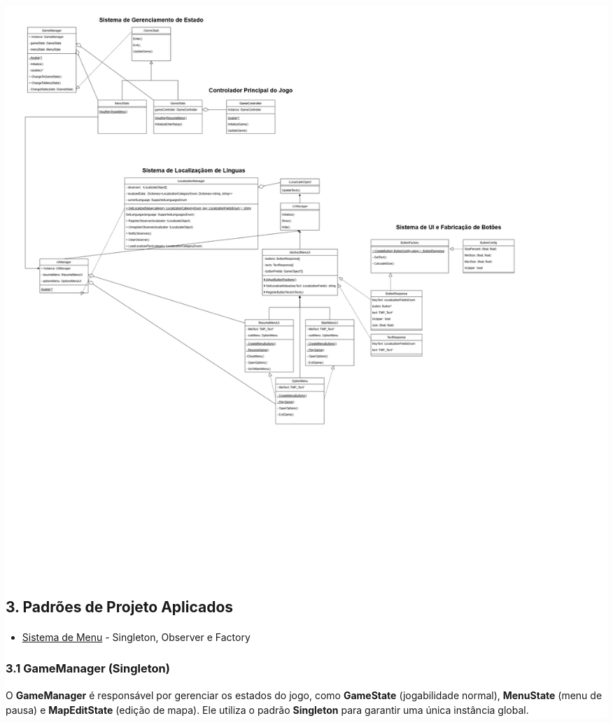 ![](../docs/Diagrams/UML_MENU.png)
  
## 3. Padrões de Projeto Aplicados

* [Sistema de Menu](Menu.md) - Singleton, Observer e Factory


### 3.1 **GameManager (Singleton)**
O **GameManager** é responsável por gerenciar os estados do jogo, como **GameState** (jogabilidade normal), **MenuState** (menu de pausa) e **MapEditState** (edição de mapa). Ele utiliza o padrão **Singleton** para garantir uma única instância global.
